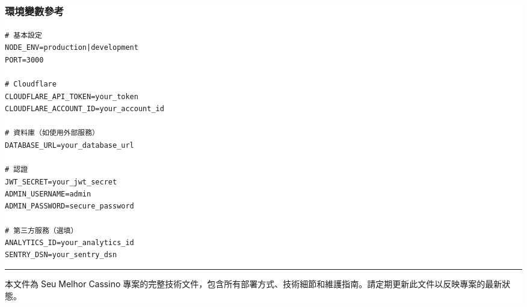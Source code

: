 ```bash
```

### 環境變數參考

```env
# 基本設定
NODE_ENV=production|development
PORT=3000

# Cloudflare
CLOUDFLARE_API_TOKEN=your_token
CLOUDFLARE_ACCOUNT_ID=your_account_id

# 資料庫（如使用外部服務）
DATABASE_URL=your_database_url

# 認證
JWT_SECRET=your_jwt_secret
ADMIN_USERNAME=admin
ADMIN_PASSWORD=secure_password

# 第三方服務（選填）
ANALYTICS_ID=your_analytics_id
SENTRY_DSN=your_sentry_dsn
```

---

本文件為 Seu Melhor Cassino 專案的完整技術文件，包含所有部署方式、技術細節和維護指南。請定期更新此文件以反映專案的最新狀態。